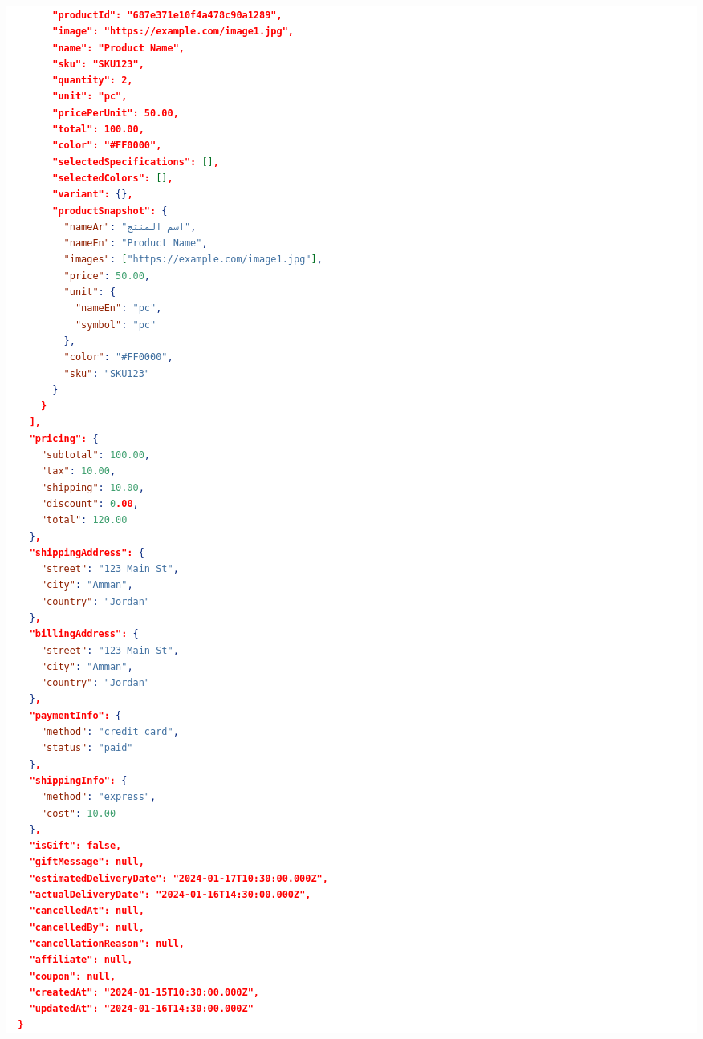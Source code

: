 ```json
        "productId": "687e371e10f4a478c90a1289",
        "image": "https://example.com/image1.jpg",
        "name": "Product Name",
        "sku": "SKU123",
        "quantity": 2,
        "unit": "pc",
        "pricePerUnit": 50.00,
        "total": 100.00,
        "color": "#FF0000",
        "selectedSpecifications": [],
        "selectedColors": [],
        "variant": {},
        "productSnapshot": {
          "nameAr": "اسم المنتج",
          "nameEn": "Product Name",
          "images": ["https://example.com/image1.jpg"],
          "price": 50.00,
          "unit": {
            "nameEn": "pc",
            "symbol": "pc"
          },
          "color": "#FF0000",
          "sku": "SKU123"
        }
      }
    ],
    "pricing": {
      "subtotal": 100.00,
      "tax": 10.00,
      "shipping": 10.00,
      "discount": 0.00,
      "total": 120.00
    },
    "shippingAddress": {
      "street": "123 Main St",
      "city": "Amman",
      "country": "Jordan"
    },
    "billingAddress": {
      "street": "123 Main St",
      "city": "Amman",
      "country": "Jordan"
    },
    "paymentInfo": {
      "method": "credit_card",
      "status": "paid"
    },
    "shippingInfo": {
      "method": "express",
      "cost": 10.00
    },
    "isGift": false,
    "giftMessage": null,
    "estimatedDeliveryDate": "2024-01-17T10:30:00.000Z",
    "actualDeliveryDate": "2024-01-16T14:30:00.000Z",
    "cancelledAt": null,
    "cancelledBy": null,
    "cancellationReason": null,
    "affiliate": null,
    "coupon": null,
    "createdAt": "2024-01-15T10:30:00.000Z",
    "updatedAt": "2024-01-16T14:30:00.000Z"
  }
```